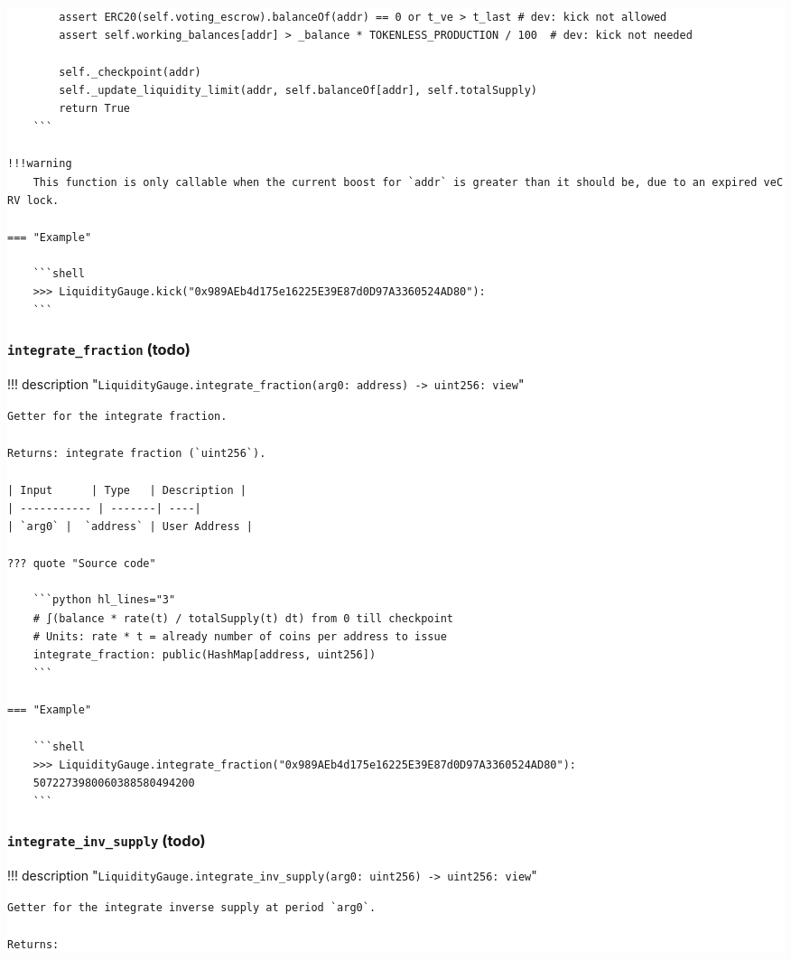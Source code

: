             assert ERC20(self.voting_escrow).balanceOf(addr) == 0 or t_ve > t_last # dev: kick not allowed
            assert self.working_balances[addr] > _balance * TOKENLESS_PRODUCTION / 100  # dev: kick not needed

            self._checkpoint(addr)
            self._update_liquidity_limit(addr, self.balanceOf[addr], self.totalSupply)
            return True
        ```

    !!!warning
        This function is only callable when the current boost for `addr` is greater than it should be, due to an expired veCRV lock.

    === "Example"

        ```shell
        >>> LiquidityGauge.kick("0x989AEb4d175e16225E39E87d0D97A3360524AD80"):
        ```


### `integrate_fraction` (todo)
!!! description "`LiquidityGauge.integrate_fraction(arg0: address) -> uint256: view`"

    Getter for the integrate fraction.

    Returns: integrate fraction (`uint256`).

    | Input      | Type   | Description |
    | ----------- | -------| ----|
    | `arg0` |  `address` | User Address |

    ??? quote "Source code"

        ```python hl_lines="3"
        # ∫(balance * rate(t) / totalSupply(t) dt) from 0 till checkpoint
        # Units: rate * t = already number of coins per address to issue
        integrate_fraction: public(HashMap[address, uint256])
        ```

    === "Example"

        ```shell
        >>> LiquidityGauge.integrate_fraction("0x989AEb4d175e16225E39E87d0D97A3360524AD80"):
        5072273980060388580494200
        ```


### `integrate_inv_supply` (todo)
!!! description "`LiquidityGauge.integrate_inv_supply(arg0: uint256) -> uint256: view`"

    Getter for the integrate inverse supply at period `arg0`.

    Returns: 
